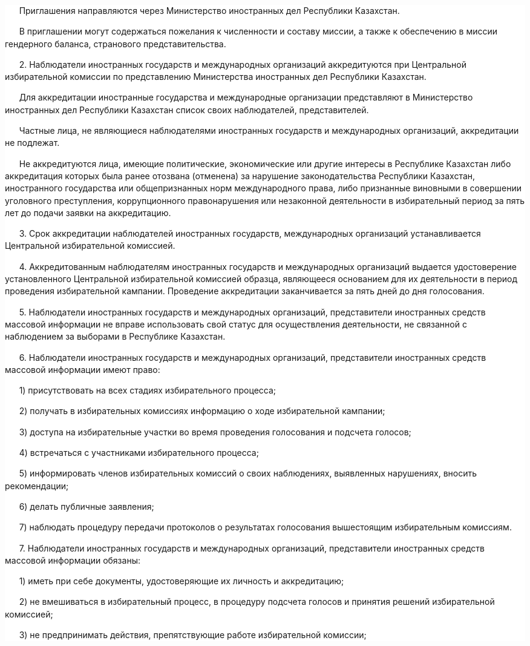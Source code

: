       Приглашения направляются через Министерство иностранных дел Республики Казахстан.

      В приглашении могут содержаться пожелания к численности и составу миссии, а также к обеспечению в миссии гендерного баланса, странового представительства.

      2. Наблюдатели иностранных государств и международных организаций аккредитуются при Центральной избирательной комиссии по представлению Министерства иностранных дел Республики Казахстан.

      Для аккредитации иностранные государства и международные организации представляют в Министерство иностранных дел Республики Казахстан список своих наблюдателей, представителей.

      Частные лица, не являющиеся наблюдателями иностранных государств и международных организаций, аккредитации не подлежат.

      Не аккредитуются лица, имеющие политические, экономические или другие интересы в Республике Казахстан либо аккредитация которых была ранее отозвана (отменена) за нарушение законодательства Республики Казахстан, иностранного государства или общепризнанных норм международного права, либо признанные виновными в совершении уголовного преступления, коррупционного правонарушения или незаконной деятельности в избирательный период за пять лет до подачи заявки на аккредитацию.

      3. Срок аккредитации наблюдателей иностранных государств, международных организаций устанавливается Центральной избирательной комиссией.

      4. Аккредитованным наблюдателям иностранных государств и международных организаций выдается удостоверение установленного Центральной избирательной комиссией образца, являющееся основанием для их деятельности в период проведения избирательной кампании. Проведение аккредитации заканчивается за пять дней до дня голосования.

      5. Наблюдатели иностранных государств и международных организаций, представители иностранных средств массовой информации не вправе использовать свой статус для осуществления деятельности, не связанной с наблюдением за выборами в Республике Казахстан.

      6. Наблюдатели иностранных государств и международных организаций, представители иностранных средств массовой информации имеют право:

      1) присутствовать на всех стадиях избирательного процесса;

      2) получать в избирательных комиссиях информацию о ходе избирательной кампании;

      3) доступа на избирательные участки во время проведения голосования и подсчета голосов;

      4) встречаться с участниками избирательного процесса;

      5) информировать членов избирательных комиссий о своих наблюдениях, выявленных нарушениях, вносить рекомендации;

      6) делать публичные заявления;

      7) наблюдать процедуру передачи протоколов о результатах голосования вышестоящим избирательным комиссиям.

      7. Наблюдатели иностранных государств и международных организаций, представители иностранных средств массовой информации обязаны:

      1) иметь при себе документы, удостоверяющие их личность и аккредитацию;

      2) не вмешиваться в избирательный процесс, в процедуру подсчета голосов и принятия решений избирательной комиссией;

      3) не предпринимать действия, препятствующие работе избирательной комиссии;
